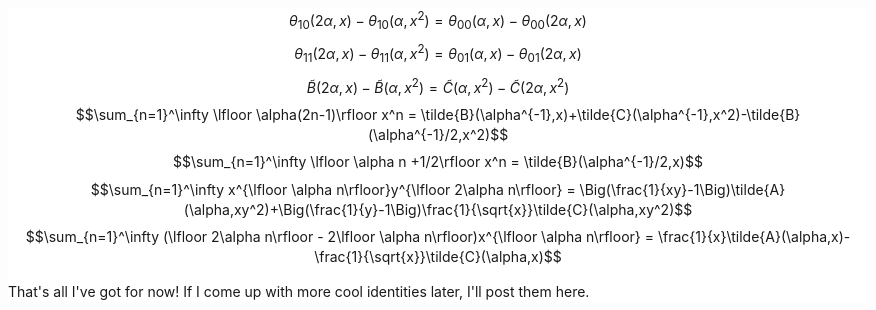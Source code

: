 $$\theta_{10}(2\alpha,x)-\theta_{10}(\alpha,x^2)=\theta_{00}(\alpha,x)-\theta_{00}(2\alpha,x)$$
$$\theta_{11}(2\alpha,x)-\theta_{11}(\alpha,x^2)=\theta_{01}(\alpha,x)-\theta_{01}(2\alpha,x)$$
$$\tilde{B}(2\alpha,x)-\tilde{B}(\alpha,x^2)=\tilde{C}(\alpha,x^2)-\tilde{C}(2\alpha,x^2)$$
$$\sum_{n=1}^\infty \lfloor \alpha(2n-1)\rfloor x^n = \tilde{B}(\alpha^{-1},x)+\tilde{C}(\alpha^{-1},x^2)-\tilde{B}(\alpha^{-1}/2,x^2)$$
$$\sum_{n=1}^\infty \lfloor \alpha n +1/2\rfloor x^n = \tilde{B}(\alpha^{-1}/2,x)$$
$$\sum_{n=1}^\infty x^{\lfloor \alpha n\rfloor}y^{\lfloor 2\alpha n\rfloor} = \Big(\frac{1}{xy}-1\Big)\tilde{A}(\alpha,xy^2)+\Big(\frac{1}{y}-1\Big)\frac{1}{\sqrt{x}}\tilde{C}(\alpha,xy^2)$$
$$\sum_{n=1}^\infty (\lfloor 2\alpha n\rfloor - 2\lfloor \alpha n\rfloor)x^{\lfloor \alpha n\rfloor} = \frac{1}{x}\tilde{A}(\alpha,x)-\frac{1}{\sqrt{x}}\tilde{C}(\alpha,x)$$

That's all I've got for now! If I come up with more cool identities later, I'll post them here.
